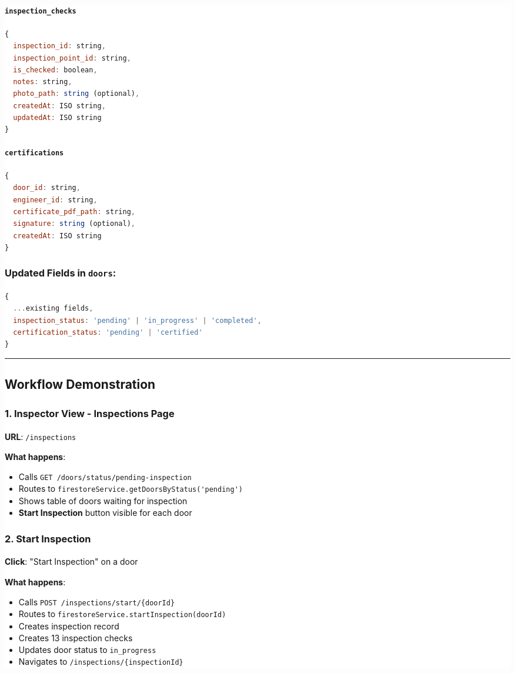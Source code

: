 #### `inspection_checks`
```javascript
{
  inspection_id: string,
  inspection_point_id: string,
  is_checked: boolean,
  notes: string,
  photo_path: string (optional),
  createdAt: ISO string,
  updatedAt: ISO string
}
```

#### `certifications`
```javascript
{
  door_id: string,
  engineer_id: string,
  certificate_pdf_path: string,
  signature: string (optional),
  createdAt: ISO string
}
```

### Updated Fields in `doors`:

```javascript
{
  ...existing fields,
  inspection_status: 'pending' | 'in_progress' | 'completed',
  certification_status: 'pending' | 'certified'
}
```

---

## Workflow Demonstration

### 1. Inspector View - Inspections Page

**URL**: `/inspections`

**What happens**:
- Calls `GET /doors/status/pending-inspection`
- Routes to `firestoreService.getDoorsByStatus('pending')`
- Shows table of doors waiting for inspection
- **Start Inspection** button visible for each door

### 2. Start Inspection

**Click**: "Start Inspection" on a door

**What happens**:
- Calls `POST /inspections/start/{doorId}`
- Routes to `firestoreService.startInspection(doorId)`
- Creates inspection record
- Creates 13 inspection checks
- Updates door status to `in_progress`
- Navigates to `/inspections/{inspectionId}`
